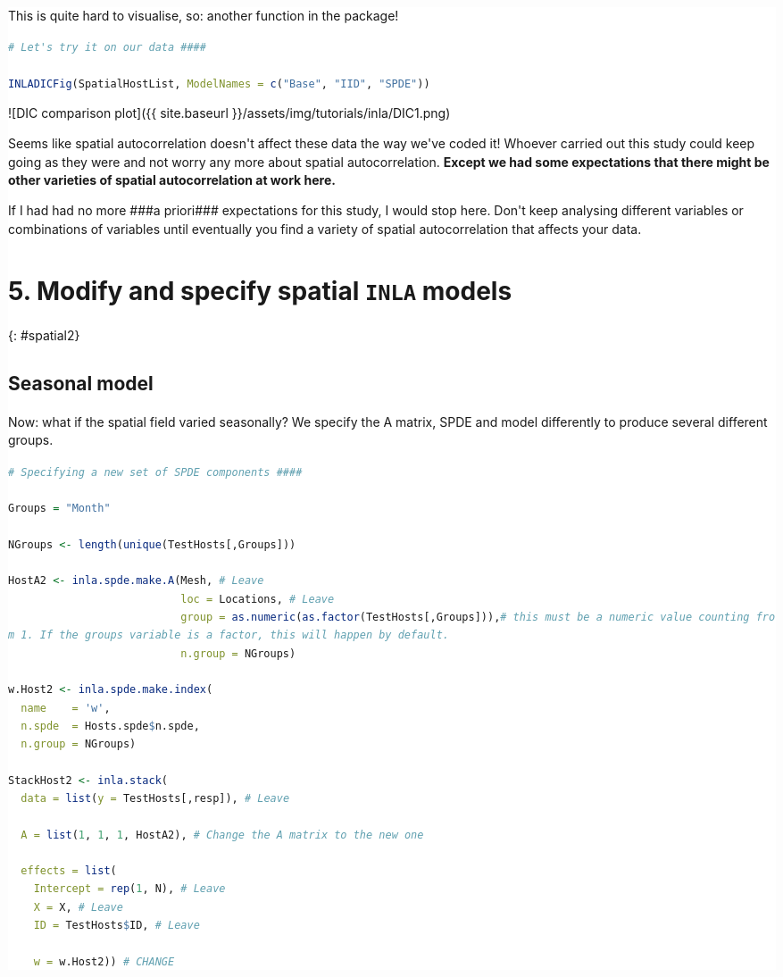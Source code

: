 This is quite hard to visualise, so: another function in the package!

```r
# Let's try it on our data ####

INLADICFig(SpatialHostList, ModelNames = c("Base", "IID", "SPDE"))
```

![DIC comparison plot]({{ site.baseurl }}/assets/img/tutorials/inla/DIC1.png)

Seems like spatial autocorrelation doesn't affect these data the way we've coded it! Whoever carried out this study could keep going as they were and not worry any more about spatial autocorrelation. __Except we had some expectations that there might be other varieties of spatial autocorrelation at work here.__

If I had had no more ###a priori### expectations for this study, I would stop here. Don't keep analysing different variables or combinations of variables until eventually you find a variety of spatial autocorrelation that affects your data. 

# 5. Modify and specify spatial `INLA` models
{: #spatial2}

## Seasonal model

Now: what if the spatial field varied seasonally? We specify the A matrix, SPDE and model differently to produce several different groups.

```r
# Specifying a new set of SPDE components ####

Groups = "Month"

NGroups <- length(unique(TestHosts[,Groups])) 

HostA2 <- inla.spde.make.A(Mesh, # Leave
                           loc = Locations, # Leave
                           group = as.numeric(as.factor(TestHosts[,Groups])),# this must be a numeric value counting from 1. If the groups variable is a factor, this will happen by default.
                           n.group = NGroups) 

w.Host2 <- inla.spde.make.index(
  name    = 'w', 
  n.spde  = Hosts.spde$n.spde,
  n.group = NGroups)  

StackHost2 <- inla.stack( 
  data = list(y = TestHosts[,resp]), # Leave
  
  A = list(1, 1, 1, HostA2), # Change the A matrix to the new one
  
  effects = list(
    Intercept = rep(1, N), # Leave
    X = X, # Leave
    ID = TestHosts$ID, # Leave
    
    w = w.Host2)) # CHANGE
```
